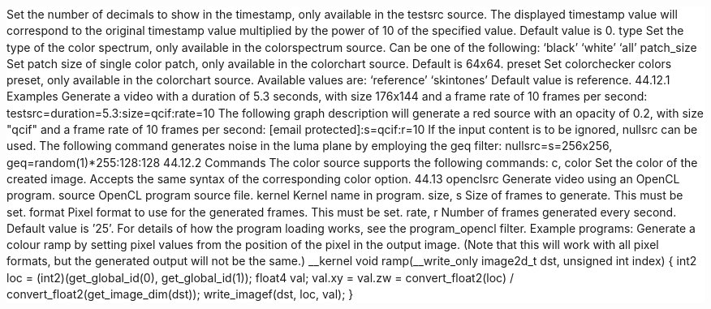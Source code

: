 Set the number of decimals to show in the timestamp, only available in the
testsrc source.
The displayed timestamp value will correspond to the original
timestamp value multiplied by the power of 10 of the specified
value. Default value is 0.
type
Set the type of the color spectrum, only available in the
colorspectrum source. Can be one of the following:
‘black’
‘white’
‘all’
patch_size
Set patch size of single color patch, only available in the
colorchart source. Default is 64x64.
preset
Set colorchecker colors preset, only available in the
colorchart source.
Available values are:
‘reference’
‘skintones’
Default value is reference.
44.12.1 Examples
Generate a video with a duration of 5.3 seconds, with size
176x144 and a frame rate of 10 frames per second:
testsrc=duration=5.3:size=qcif:rate=10
The following graph description will generate a red source
with an opacity of 0.2, with size "qcif" and a frame rate of 10
frames per second:
[email protected]:s=qcif:r=10
If the input content is to be ignored, nullsrc can be used. The
following command generates noise in the luma plane by employing
the geq filter:
nullsrc=s=256x256, geq=random(1)*255:128:128
44.12.2 Commands
The color source supports the following commands:
c, color
Set the color of the created image. Accepts the same syntax of the
corresponding color option.
44.13 openclsrc
Generate video using an OpenCL program.
source
OpenCL program source file.
kernel
Kernel name in program.
size, s
Size of frames to generate.  This must be set.
format
Pixel format to use for the generated frames.  This must be set.
rate, r
Number of frames generated every second.  Default value is ’25’.
For details of how the program loading works, see the program_opencl
filter.
Example programs:
Generate a colour ramp by setting pixel values from the position of the pixel
in the output image.  (Note that this will work with all pixel formats, but
the generated output will not be the same.)
__kernel void ramp(__write_only image2d_t dst,
unsigned int index)
{
int2 loc = (int2)(get_global_id(0), get_global_id(1));
float4 val;
val.xy = val.zw = convert_float2(loc) / convert_float2(get_image_dim(dst));
write_imagef(dst, loc, val);
}